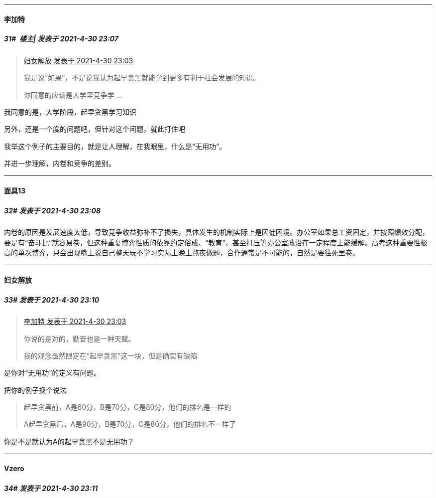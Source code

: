 


*****

####  李加特  
##### 31#         楼主| 发表于 2021-4-30 23:07


<blockquote><a href="httphttps://bbs.saraba1st.com/2b/forum.php?mod=redirect&amp;goto=findpost&amp;pid=51114501&amp;ptid=2001843" target="_blank">妇女解放 发表于 2021-4-30 23:03</a>

我是说“如果”，不是说我认为起早贪黑就能学到更多有利于社会发展的知识。


你同意的应该是大学里竞争学 ...</blockquote>
我同意的是，大学阶段，起早贪黑学习知识


另外，还是一个度的问题吧，但针对这个问题，就此打住吧


我举这个例子的主要目的，就是让人理解，在我眼里，什么是“无用功”。


并进一步理解，内卷和竞争的差别。


*****

####  面具13  
##### 32#       发表于 2021-4-30 23:08


内卷的原因是发展速度太低，导致竞争收益弥补不了损失，具体发生的机制实际上是囚徒困境。办公室如果总工资固定，并按照绩效分配，要是有“奋斗比”就容易卷，但这种重复博弈性质的依靠约定俗成、“教育”、甚至打压等办公室政治在一定程度上能缓解。高考这种重要性极高的单次博弈，只会出现嘴上说自己整天玩不学习实际上晚上熬夜做题，合作通常是不可能的，自然是要往死里卷。


*****

####  妇女解放  
##### 33#       发表于 2021-4-30 23:10


<blockquote><a href="httphttps://bbs.saraba1st.com/2b/forum.php?mod=redirect&amp;goto=findpost&amp;pid=51114500&amp;ptid=2001843" target="_blank">李加特 发表于 2021-4-30 23:03</a>

你说的是对的，勤奋也是一种天赋。


我的观念虽然限定在“起早贪黑”这一块，但是确实有缺陷</blockquote>
是你对“无用功”的定义有问题。

把你的例子换个说法 <blockquote>起早贪黑前，A是60分，B是70分，C是80分，他们的排名是一样的


A起早贪黑后，A是90分，B是70分，C是80分，他们的排名不一样了</blockquote>
你是不是就认为A的起早贪黑不是无用功？


*****

####  Vzero  
##### 34#       发表于 2021-4-30 23:11
